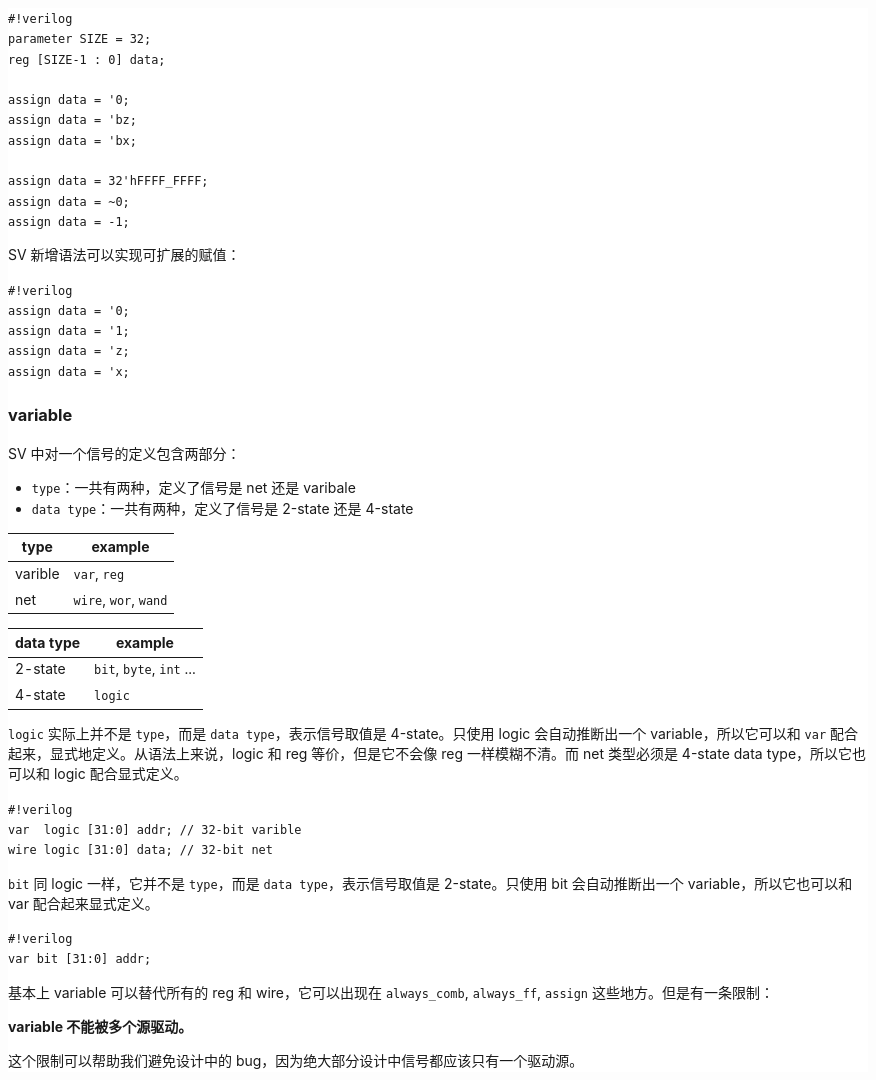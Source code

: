     #!verilog
    parameter SIZE = 32;
    reg [SIZE-1 : 0] data;
    
    assign data = '0;
    assign data = 'bz;
    assign data = 'bx;
    
    assign data = 32'hFFFF_FFFF;
    assign data = ~0;
    assign data = -1;

SV 新增语法可以实现可扩展的赋值：

    #!verilog
    assign data = '0;
    assign data = '1;
    assign data = 'z;
    assign data = 'x;

### variable

SV 中对一个信号的定义包含两部分：

+ `type`：一共有两种，定义了信号是 net 还是 varibale
+ `data type`：一共有两种，定义了信号是 2-state 还是 4-state

| type | example |
| ----- | ---- |
| varible | `var`, `reg` |
| net | `wire`, `wor`, `wand` |

| data type | example |
| -------- | ----- |
| 2-state | `bit`, `byte`, `int` ... |
| 4-state | `logic` |

`logic` 实际上并不是 `type`，而是 `data type`，表示信号取值是 4-state。只使用 logic 会自动推断出一个 variable，所以它可以和 `var` 配合起来，显式地定义。从语法上来说，logic 和 reg 等价，但是它不会像 reg 一样模糊不清。而 net 类型必须是 4-state data type，所以它也可以和 logic 配合显式定义。

    #!verilog
    var  logic [31:0] addr; // 32-bit varible
    wire logic [31:0] data; // 32-bit net

`bit` 同 logic 一样，它并不是 `type`，而是 `data type`，表示信号取值是 2-state。只使用 bit 会自动推断出一个 variable，所以它也可以和 var 配合起来显式定义。

    #!verilog
    var bit [31:0] addr;

基本上 variable 可以替代所有的 reg 和 wire，它可以出现在 `always_comb`, `always_ff`, `assign` 这些地方。但是有一条限制：

**variable 不能被多个源驱动。**

这个限制可以帮助我们避免设计中的 bug，因为绝大部分设计中信号都应该只有一个驱动源。


[book1]: https://book.douban.com/subject/1764888/
[book2]: https://www.sutherland-hdl.com/books_and_guides.html
[book3]: https://book.douban.com/subject/2859647/
[guide]: https://github.com/lowRISC/style-guides/blob/master/VerilogCodingStyle.md